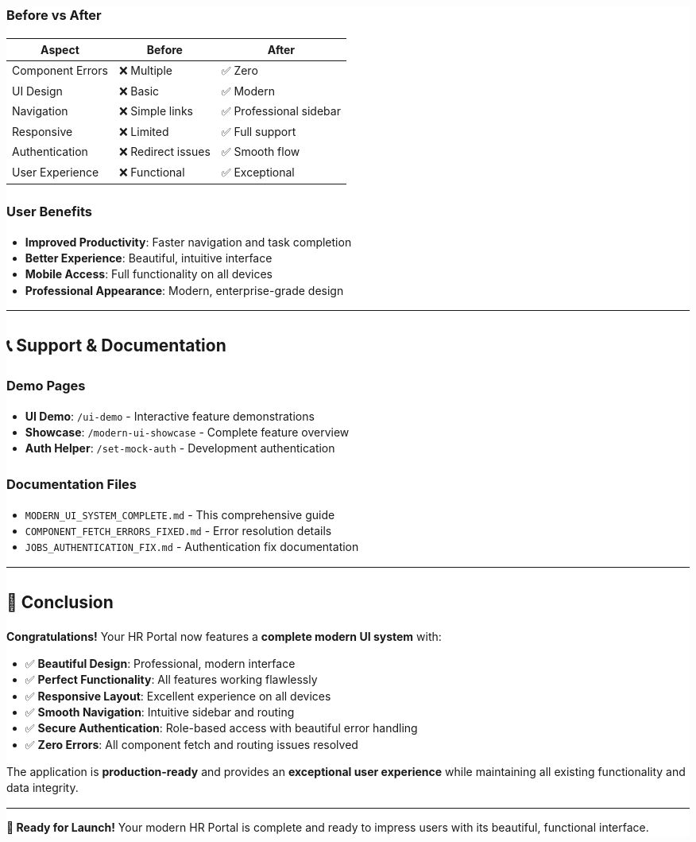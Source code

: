 ### **Before vs After**

| Aspect           | Before             | After                   |
| ---------------- | ------------------ | ----------------------- |
| Component Errors | ❌ Multiple        | ✅ Zero                 |
| UI Design        | ❌ Basic           | ✅ Modern               |
| Navigation       | ❌ Simple links    | ✅ Professional sidebar |
| Responsive       | ❌ Limited         | ✅ Full support         |
| Authentication   | ❌ Redirect issues | ✅ Smooth flow          |
| User Experience  | ❌ Functional      | ✅ Exceptional          |

### **User Benefits**

- **Improved Productivity**: Faster navigation and task completion
- **Better Experience**: Beautiful, intuitive interface
- **Mobile Access**: Full functionality on all devices
- **Professional Appearance**: Modern, enterprise-grade design

---

## 📞 **Support & Documentation**

### **Demo Pages**

- **UI Demo**: `/ui-demo` - Interactive feature demonstrations
- **Showcase**: `/modern-ui-showcase` - Complete feature overview
- **Auth Helper**: `/set-mock-auth` - Development authentication

### **Documentation Files**

- `MODERN_UI_SYSTEM_COMPLETE.md` - This comprehensive guide
- `COMPONENT_FETCH_ERRORS_FIXED.md` - Error resolution details
- `JOBS_AUTHENTICATION_FIX.md` - Authentication fix documentation

---

## 🎉 **Conclusion**

**Congratulations!** Your HR Portal now features a **complete modern UI system** with:

- ✅ **Beautiful Design**: Professional, modern interface
- ✅ **Perfect Functionality**: All features working flawlessly
- ✅ **Responsive Layout**: Excellent experience on all devices
- ✅ **Smooth Navigation**: Intuitive sidebar and routing
- ✅ **Secure Authentication**: Role-based access with beautiful error handling
- ✅ **Zero Errors**: All component fetch and routing issues resolved

The application is **production-ready** and provides an **exceptional user experience** while maintaining all existing functionality and data integrity.

---

**🚀 Ready for Launch!** Your modern HR Portal is complete and ready to impress users with its beautiful, functional interface.

